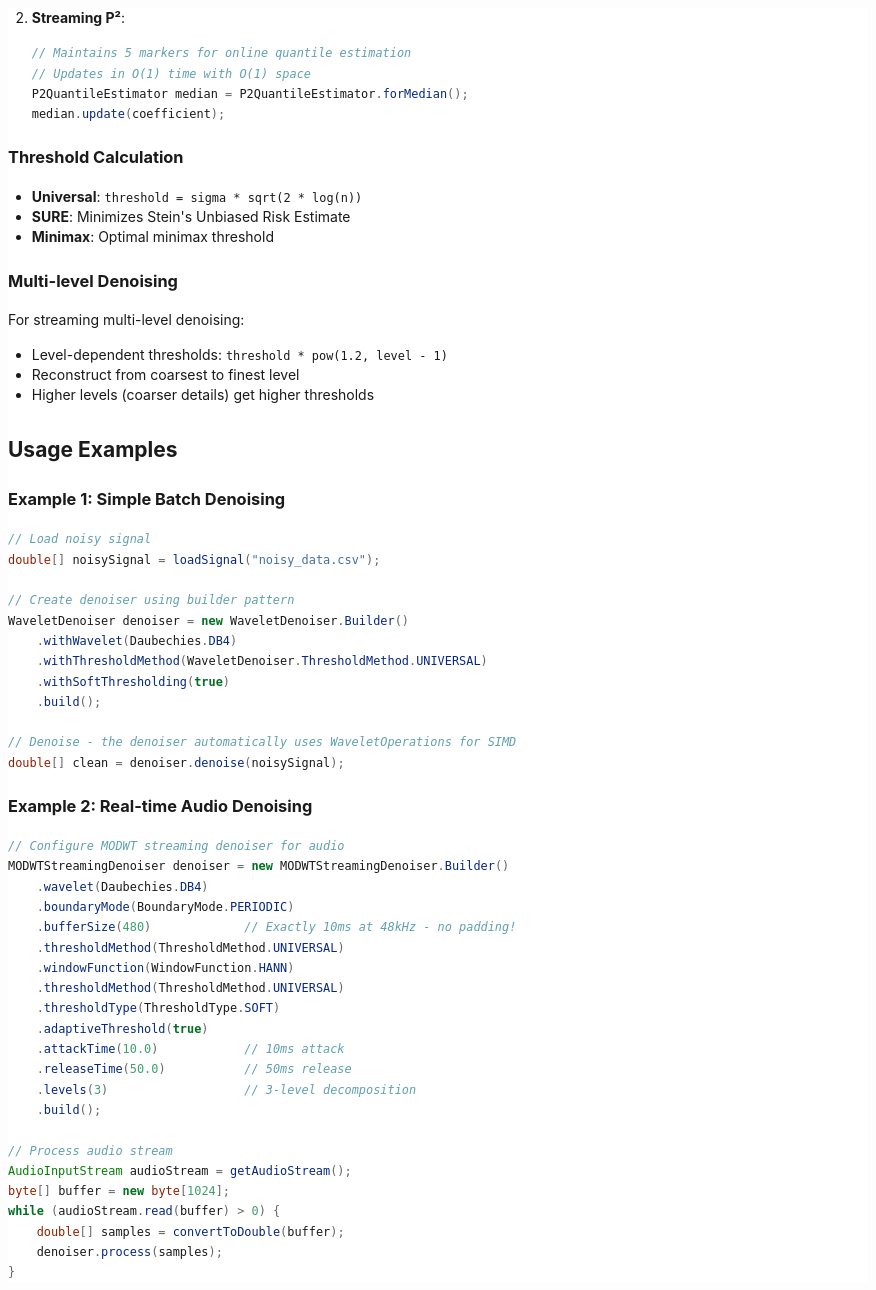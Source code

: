2. **Streaming P²**:
   ```java
   // Maintains 5 markers for online quantile estimation
   // Updates in O(1) time with O(1) space
   P2QuantileEstimator median = P2QuantileEstimator.forMedian();
   median.update(coefficient);
   ```

### Threshold Calculation

- **Universal**: `threshold = sigma * sqrt(2 * log(n))`
- **SURE**: Minimizes Stein's Unbiased Risk Estimate
- **Minimax**: Optimal minimax threshold

### Multi-level Denoising

For streaming multi-level denoising:
- Level-dependent thresholds: `threshold * pow(1.2, level - 1)`
- Reconstruct from coarsest to finest level
- Higher levels (coarser details) get higher thresholds

## Usage Examples

### Example 1: Simple Batch Denoising

```java
// Load noisy signal
double[] noisySignal = loadSignal("noisy_data.csv");

// Create denoiser using builder pattern
WaveletDenoiser denoiser = new WaveletDenoiser.Builder()
    .withWavelet(Daubechies.DB4)
    .withThresholdMethod(WaveletDenoiser.ThresholdMethod.UNIVERSAL)
    .withSoftThresholding(true)
    .build();

// Denoise - the denoiser automatically uses WaveletOperations for SIMD
double[] clean = denoiser.denoise(noisySignal);
```

### Example 2: Real-time Audio Denoising

```java
// Configure MODWT streaming denoiser for audio
MODWTStreamingDenoiser denoiser = new MODWTStreamingDenoiser.Builder()
    .wavelet(Daubechies.DB4)
    .boundaryMode(BoundaryMode.PERIODIC)
    .bufferSize(480)             // Exactly 10ms at 48kHz - no padding!
    .thresholdMethod(ThresholdMethod.UNIVERSAL)
    .windowFunction(WindowFunction.HANN)
    .thresholdMethod(ThresholdMethod.UNIVERSAL)
    .thresholdType(ThresholdType.SOFT)
    .adaptiveThreshold(true)
    .attackTime(10.0)            // 10ms attack
    .releaseTime(50.0)           // 50ms release
    .levels(3)                   // 3-level decomposition
    .build();

// Process audio stream
AudioInputStream audioStream = getAudioStream();
byte[] buffer = new byte[1024];
while (audioStream.read(buffer) > 0) {
    double[] samples = convertToDouble(buffer);
    denoiser.process(samples);
}
```